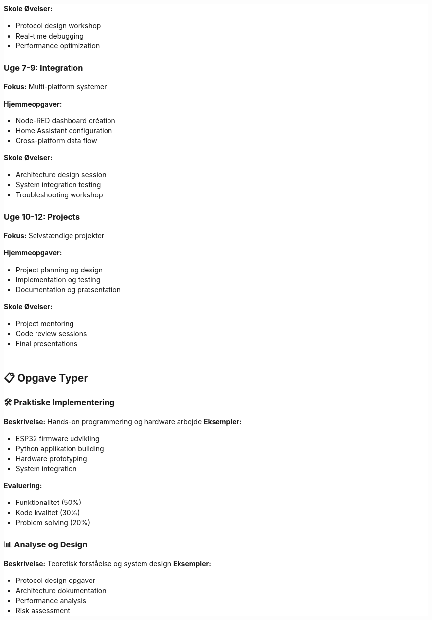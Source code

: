 **Skole Øvelser:**
- Protocol design workshop
- Real-time debugging
- Performance optimization

### Uge 7-9: Integration  
**Fokus:** Multi-platform systemer

**Hjemmeopgaver:**
- Node-RED dashboard création
- Home Assistant configuration
- Cross-platform data flow

**Skole Øvelser:**
- Architecture design session
- System integration testing
- Troubleshooting workshop

### Uge 10-12: Projects
**Fokus:** Selvstændige projekter

**Hjemmeopgaver:**
- Project planning og design
- Implementation og testing
- Documentation og præsentation

**Skole Øvelser:**
- Project mentoring
- Code review sessions
- Final presentations

---

## 📋 Opgave Typer

### 🛠️ Praktiske Implementering
**Beskrivelse:** Hands-on programmering og hardware arbejde
**Eksempler:**
- ESP32 firmware udvikling
- Python applikation building  
- Hardware prototyping
- System integration

**Evaluering:**
- Funktionalitet (50%)
- Kode kvalitet (30%)
- Problem solving (20%)

### 📊 Analyse og Design
**Beskrivelse:** Teoretisk forståelse og system design
**Eksempler:**
- Protocol design opgaver
- Architecture dokumentation
- Performance analysis
- Risk assessment
